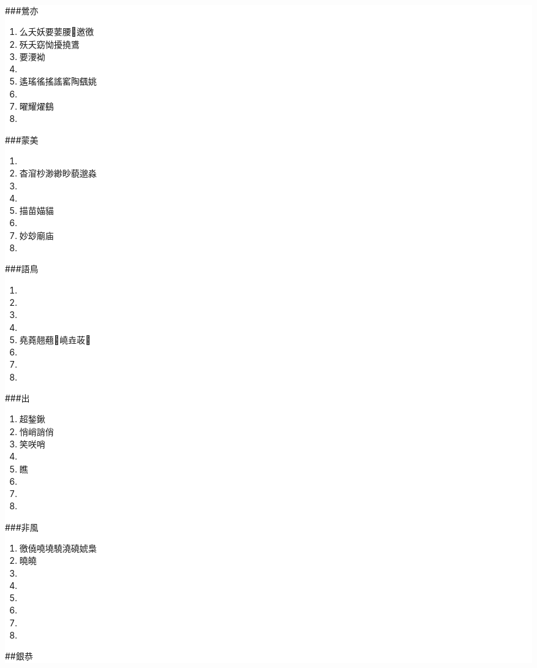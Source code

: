 ###鶯亦

1. 么夭妖要葽腰𧍔邀徼
2. 殀夭窈怮擾撓鷕
3. 要㴗袎
4. 
5. 遙瑤徭搖謠窰陶颻姚
6. 
7. 曜耀燿鷂
8. 

###蒙美

1. 
2. 杳㴭杪渺緲眇藐邈淼
3. 
4. 
5. 描苗媌貓
6. 
7. 妙玅廟庙
8. 

###語鳥

1. 
2. 
3. 
4. 
5. 堯蕘翹𧄍𡰑嶢垚荍𠟋
6. 
7. 
8. 

###出

1. 超鍫鍬
2. 悄峭誚俏
3. 笑咲哨
4. 
5. 瞧
6. 
7. 
8. 

###非風

1. 徼僥嘵墝驍澆磽婋梟
2. 曉皢
3. 
4. 
5. 
6. 
7. 
8. 

##銀恭
